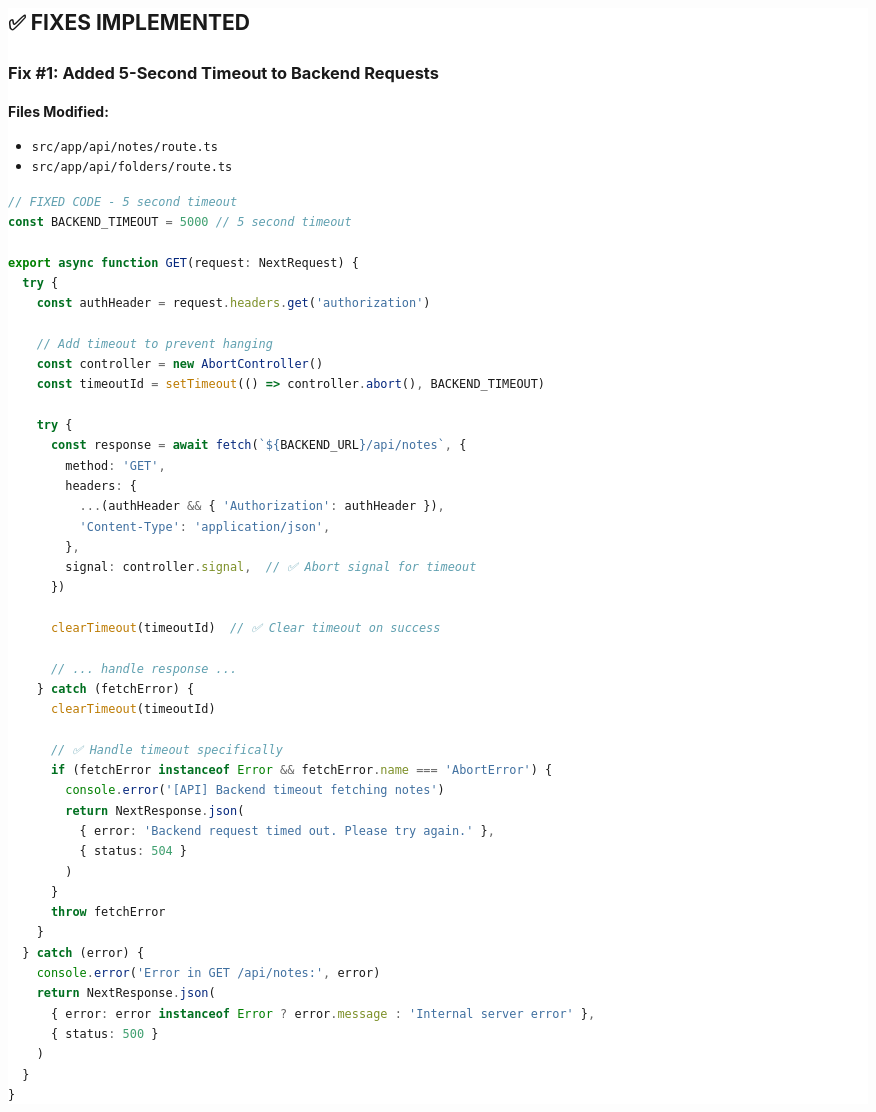 
## ✅ FIXES IMPLEMENTED

### Fix #1: Added 5-Second Timeout to Backend Requests

**Files Modified:**
- `src/app/api/notes/route.ts`
- `src/app/api/folders/route.ts`

```typescript
// FIXED CODE - 5 second timeout
const BACKEND_TIMEOUT = 5000 // 5 second timeout

export async function GET(request: NextRequest) {
  try {
    const authHeader = request.headers.get('authorization')

    // Add timeout to prevent hanging
    const controller = new AbortController()
    const timeoutId = setTimeout(() => controller.abort(), BACKEND_TIMEOUT)

    try {
      const response = await fetch(`${BACKEND_URL}/api/notes`, {
        method: 'GET',
        headers: {
          ...(authHeader && { 'Authorization': authHeader }),
          'Content-Type': 'application/json',
        },
        signal: controller.signal,  // ✅ Abort signal for timeout
      })
      
      clearTimeout(timeoutId)  // ✅ Clear timeout on success
      
      // ... handle response ...
    } catch (fetchError) {
      clearTimeout(timeoutId)
      
      // ✅ Handle timeout specifically
      if (fetchError instanceof Error && fetchError.name === 'AbortError') {
        console.error('[API] Backend timeout fetching notes')
        return NextResponse.json(
          { error: 'Backend request timed out. Please try again.' },
          { status: 504 }
        )
      }
      throw fetchError
    }
  } catch (error) {
    console.error('Error in GET /api/notes:', error)
    return NextResponse.json(
      { error: error instanceof Error ? error.message : 'Internal server error' },
      { status: 500 }
    )
  }
}
```

